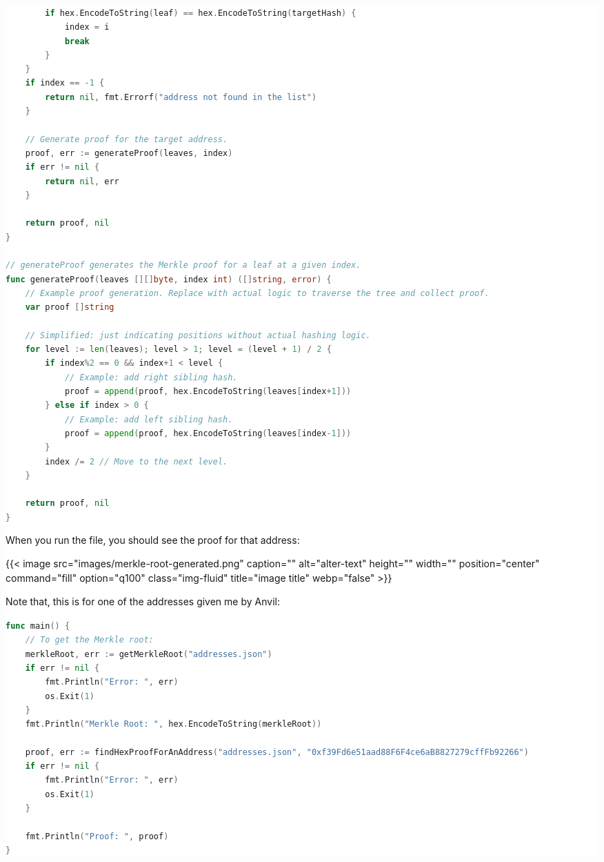 ```go
		if hex.EncodeToString(leaf) == hex.EncodeToString(targetHash) {
			index = i
			break
		}
	}
	if index == -1 {
		return nil, fmt.Errorf("address not found in the list")
	}

	// Generate proof for the target address.
	proof, err := generateProof(leaves, index)
	if err != nil {
		return nil, err
	}

	return proof, nil
}

// generateProof generates the Merkle proof for a leaf at a given index.
func generateProof(leaves [][]byte, index int) ([]string, error) {
	// Example proof generation. Replace with actual logic to traverse the tree and collect proof.
	var proof []string

	// Simplified: just indicating positions without actual hashing logic.
	for level := len(leaves); level > 1; level = (level + 1) / 2 {
		if index%2 == 0 && index+1 < level {
			// Example: add right sibling hash.
			proof = append(proof, hex.EncodeToString(leaves[index+1]))
		} else if index > 0 {
			// Example: add left sibling hash.
			proof = append(proof, hex.EncodeToString(leaves[index-1]))
		}
		index /= 2 // Move to the next level.
	}

	return proof, nil
}
```

When you run the file, you should see the proof for that address:

{{< image src="images/merkle-root-generated.png" caption="" alt="alter-text" height="" width="" position="center" command="fill" option="q100" class="img-fluid" title="image title"  webp="false" >}}

Note that, this is for one of the addresses given me by Anvil:

```go
func main() {
	// To get the Merkle root:
	merkleRoot, err := getMerkleRoot("addresses.json")
	if err != nil {
		fmt.Println("Error: ", err)
		os.Exit(1)
	}
	fmt.Println("Merkle Root: ", hex.EncodeToString(merkleRoot))

	proof, err := findHexProofForAnAddress("addresses.json", "0xf39Fd6e51aad88F6F4ce6aB8827279cffFb92266")
	if err != nil {
		fmt.Println("Error: ", err)
		os.Exit(1)
	}

	fmt.Println("Proof: ", proof)
}
```